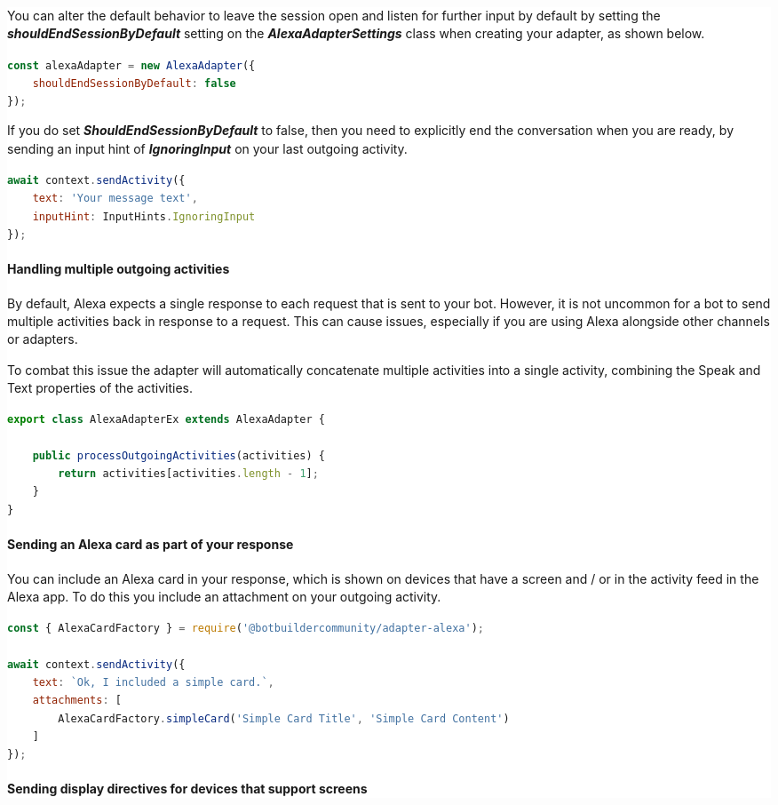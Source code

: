 You can alter the default behavior to leave the session open and listen for further input by default by setting the ***shouldEndSessionByDefault*** setting on the ***AlexaAdapterSettings*** class when creating your adapter, as shown below.

```javascript
const alexaAdapter = new AlexaAdapter({
    shouldEndSessionByDefault: false
});
```

If you do set ***ShouldEndSessionByDefault*** to false, then you need to explicitly end the conversation when you are ready, by sending an input hint of ***IgnoringInput*** on your last outgoing activity.

```javascript
await context.sendActivity({
    text: 'Your message text',
    inputHint: InputHints.IgnoringInput
});
```

#### Handling multiple outgoing activities

By default, Alexa expects a single response to each request that is sent to your bot. However, it is not uncommon for a bot to send multiple activities back in response to a request. This can cause issues, especially if you are using Alexa alongside other channels or adapters.

To combat this issue the adapter will automatically concatenate multiple activities into a single activity, combining the Speak and Text properties of the activities.

```javascript
export class AlexaAdapterEx extends AlexaAdapter {

    public processOutgoingActivities(activities) {
        return activities[activities.length - 1];
    }
}
```

#### Sending an Alexa card as part of your response

You can include an Alexa card in your response, which is shown on devices that have a screen and / or in the activity feed in the Alexa app.  To do this you include an attachment on your outgoing activity.

```javascript
const { AlexaCardFactory } = require('@botbuildercommunity/adapter-alexa');

await context.sendActivity({
    text: `Ok, I included a simple card.`,
    attachments: [
        AlexaCardFactory.simpleCard('Simple Card Title', 'Simple Card Content')
    ]
});
```

#### Sending display directives for devices that support screens
